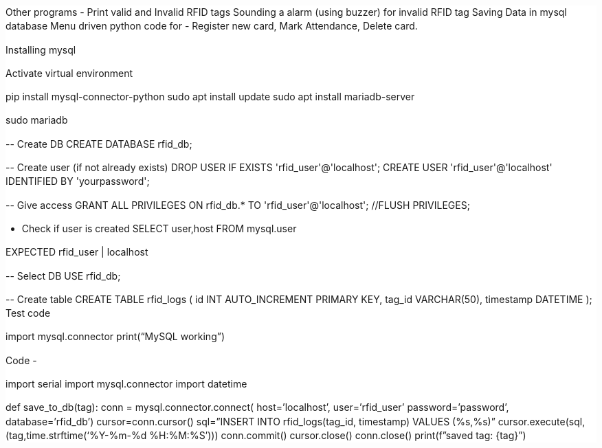 Other programs -
Print valid and Invalid RFID tags
Sounding a alarm (using buzzer) for invalid RFID tag
Saving Data in mysql database 
Menu driven python code for - Register new card, Mark Attendance, Delete card.


Installing mysql

Activate virtual environment

pip install mysql-connector-python
sudo apt install update
sudo apt install mariadb-server

sudo mariadb

-- Create DB
CREATE DATABASE rfid_db;

-- Create user (if not already exists)
DROP USER IF EXISTS 'rfid_user'@'localhost';
CREATE USER 'rfid_user'@'localhost' IDENTIFIED BY 'yourpassword';

-- Give access
GRANT ALL PRIVILEGES ON rfid_db.* TO 'rfid_user'@'localhost';
//FLUSH PRIVILEGES;

- Check if user is created
SELECT user,host FROM mysql.user

EXPECTED
rfid_user | localhost

-- Select DB
USE rfid_db;

-- Create table
CREATE TABLE rfid_logs (
    id INT AUTO_INCREMENT PRIMARY KEY,
    tag_id VARCHAR(50),
    timestamp DATETIME
);
Test code

import mysql.connector
print(“MySQL working”)

Code -

import serial
import mysql.connector
import datetime

def save_to_db(tag):
conn = mysql.connector.connect(
host=’localhost’,
user=’rfid_user’
password=’password’,
database=’rfid_db’)
cursor=conn.cursor()
sql=”INSERT INTO rfid_logs(tag_id, timestamp) VALUES (%s,%s)”
cursor.execute(sql,(tag,time.strftime(‘%Y-%m-%d %H:%M:%S’)))
conn.commit()
cursor.close()
conn.close()
print(f”saved tag: {tag}”)
